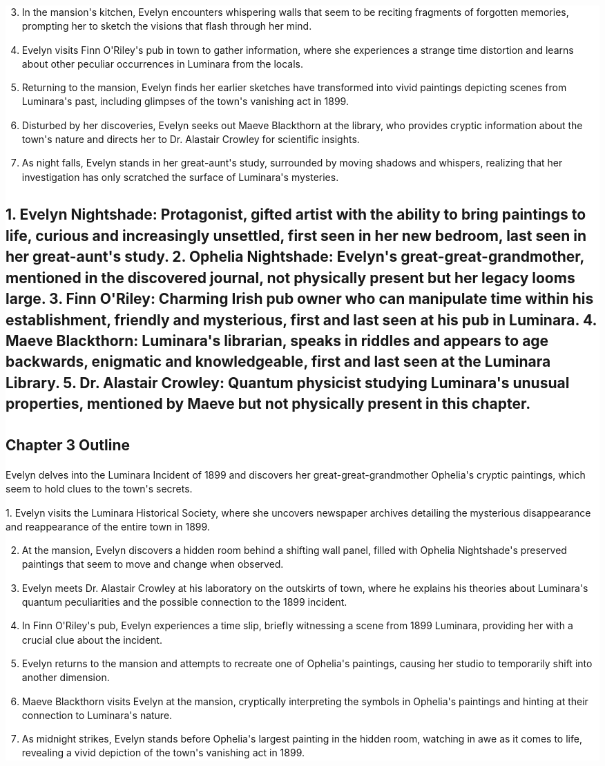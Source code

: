 3. In the mansion's kitchen, Evelyn encounters whispering walls that seem to be reciting fragments of forgotten memories, prompting her to sketch the visions that flash through her mind.

4. Evelyn visits Finn O'Riley's pub in town to gather information, where she experiences a strange time distortion and learns about other peculiar occurrences in Luminara from the locals.

5. Returning to the mansion, Evelyn finds her earlier sketches have transformed into vivid paintings depicting scenes from Luminara's past, including glimpses of the town's vanishing act in 1899.

6. Disturbed by her discoveries, Evelyn seeks out Maeve Blackthorn at the library, who provides cryptic information about the town's nature and directs her to Dr. Alastair Crowley for scientific insights.

7. As night falls, Evelyn stands in her great-aunt's study, surrounded by moving shadows and whispers, realizing that her investigation has only scratched the surface of Luminara's mysteries.

</events>

<characters>1. Evelyn Nightshade: Protagonist, gifted artist with the ability to bring paintings to life, curious and increasingly unsettled, first seen in her new bedroom, last seen in her great-aunt's study.
2. Ophelia Nightshade: Evelyn's great-great-grandmother, mentioned in the discovered journal, not physically present but her legacy looms large.
3. Finn O'Riley: Charming Irish pub owner who can manipulate time within his establishment, friendly and mysterious, first and last seen at his pub in Luminara.
4. Maeve Blackthorn: Luminara's librarian, speaks in riddles and appears to age backwards, enigmatic and knowledgeable, first and last seen at the Luminara Library.
5. Dr. Alastair Crowley: Quantum physicist studying Luminara's unusual properties, mentioned by Maeve but not physically present in this chapter.</characters>
----------------
## Chapter 3 Outline

<synopsis>Evelyn delves into the Luminara Incident of 1899 and discovers her great-great-grandmother Ophelia's cryptic paintings, which seem to hold clues to the town's secrets.</synopsis>

<events>
1. Evelyn visits the Luminara Historical Society, where she uncovers newspaper archives detailing the mysterious disappearance and reappearance of the entire town in 1899.

2. At the mansion, Evelyn discovers a hidden room behind a shifting wall panel, filled with Ophelia Nightshade's preserved paintings that seem to move and change when observed.

3. Evelyn meets Dr. Alastair Crowley at his laboratory on the outskirts of town, where he explains his theories about Luminara's quantum peculiarities and the possible connection to the 1899 incident.

4. In Finn O'Riley's pub, Evelyn experiences a time slip, briefly witnessing a scene from 1899 Luminara, providing her with a crucial clue about the incident.

5. Evelyn returns to the mansion and attempts to recreate one of Ophelia's paintings, causing her studio to temporarily shift into another dimension.

6. Maeve Blackthorn visits Evelyn at the mansion, cryptically interpreting the symbols in Ophelia's paintings and hinting at their connection to Luminara's nature.

7. As midnight strikes, Evelyn stands before Ophelia's largest painting in the hidden room, watching in awe as it comes to life, revealing a vivid depiction of the town's vanishing act in 1899.
